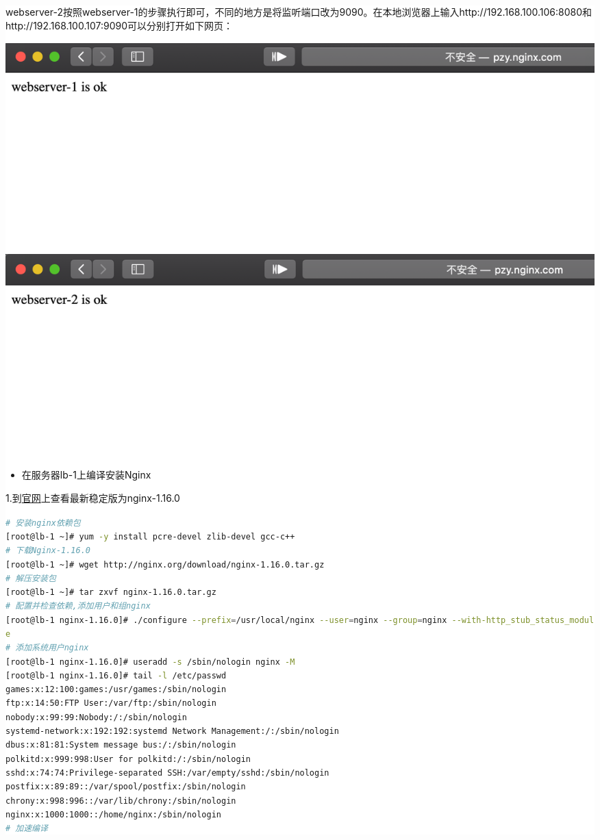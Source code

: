 webserver-2按照webserver-1的步骤执行即可，不同的地方是将监听端口改为9090。在本地浏览器上输入http://192.168.100.106:8080和http://192.168.100.107:9090可以分别打开如下网页：

![image](https://github.com/pzypxh/pzypxh.github.io/raw/master/upload/Nginx/webserver-1.png)

![image](https://github.com/pzypxh/pzypxh.github.io/raw/master/upload/Nginx/webserver-2.png)



- 在服务器lb-1上编译安装Nginx

1.到[官网](http://nginx.org/en/download.html)上查看最新稳定版为nginx-1.16.0

```bash
# 安装nginx依赖包
[root@lb-1 ~]# yum -y install pcre-devel zlib-devel gcc-c++ 
# 下载Nginx-1.16.0
[root@lb-1 ~]# wget http://nginx.org/download/nginx-1.16.0.tar.gz
# 解压安装包
[root@lb-1 ~]# tar zxvf nginx-1.16.0.tar.gz
# 配置并检查依赖,添加用户和组nginx
[root@lb-1 nginx-1.16.0]# ./configure --prefix=/usr/local/nginx --user=nginx --group=nginx --with-http_stub_status_module
# 添加系统用户nginx
[root@lb-1 nginx-1.16.0]# useradd -s /sbin/nologin nginx -M
[root@lb-1 nginx-1.16.0]# tail -l /etc/passwd
games:x:12:100:games:/usr/games:/sbin/nologin
ftp:x:14:50:FTP User:/var/ftp:/sbin/nologin
nobody:x:99:99:Nobody:/:/sbin/nologin
systemd-network:x:192:192:systemd Network Management:/:/sbin/nologin
dbus:x:81:81:System message bus:/:/sbin/nologin
polkitd:x:999:998:User for polkitd:/:/sbin/nologin
sshd:x:74:74:Privilege-separated SSH:/var/empty/sshd:/sbin/nologin
postfix:x:89:89::/var/spool/postfix:/sbin/nologin
chrony:x:998:996::/var/lib/chrony:/sbin/nologin
nginx:x:1000:1000::/home/nginx:/sbin/nologin
# 加速编译
```